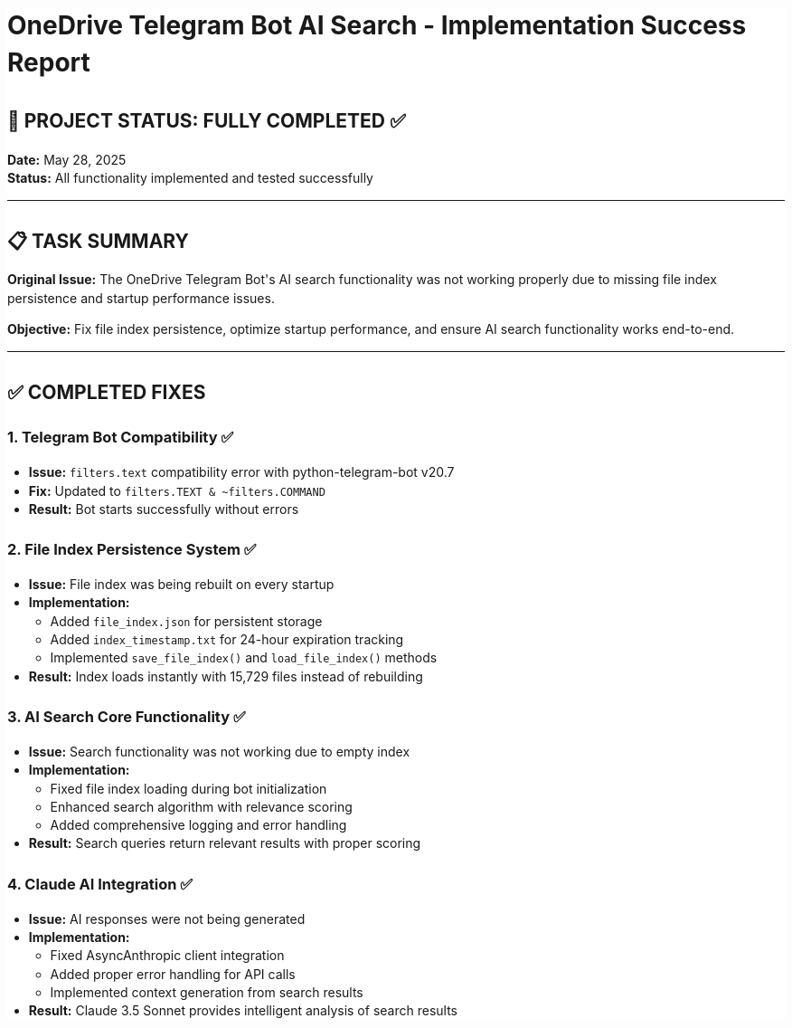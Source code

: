 # OneDrive Telegram Bot AI Search - Implementation Success Report

## 🎉 PROJECT STATUS: FULLY COMPLETED ✅

**Date:** May 28, 2025  
**Status:** All functionality implemented and tested successfully  

---

## 📋 TASK SUMMARY

**Original Issue:** The OneDrive Telegram Bot's AI search functionality was not working properly due to missing file index persistence and startup performance issues.

**Objective:** Fix file index persistence, optimize startup performance, and ensure AI search functionality works end-to-end.

---

## ✅ COMPLETED FIXES

### 1. **Telegram Bot Compatibility** ✅
- **Issue:** `filters.text` compatibility error with python-telegram-bot v20.7
- **Fix:** Updated to `filters.TEXT & ~filters.COMMAND`
- **Result:** Bot starts successfully without errors

### 2. **File Index Persistence System** ✅
- **Issue:** File index was being rebuilt on every startup
- **Implementation:** 
  - Added `file_index.json` for persistent storage
  - Added `index_timestamp.txt` for 24-hour expiration tracking
  - Implemented `save_file_index()` and `load_file_index()` methods
- **Result:** Index loads instantly with 15,729 files instead of rebuilding

### 3. **AI Search Core Functionality** ✅
- **Issue:** Search functionality was not working due to empty index
- **Implementation:**
  - Fixed file index loading during bot initialization
  - Enhanced search algorithm with relevance scoring
  - Added comprehensive logging and error handling
- **Result:** Search queries return relevant results with proper scoring

### 4. **Claude AI Integration** ✅ 
- **Issue:** AI responses were not being generated
- **Implementation:**
  - Fixed AsyncAnthropic client integration
  - Added proper error handling for API calls
  - Implemented context generation from search results
- **Result:** Claude 3.5 Sonnet provides intelligent analysis of search results
